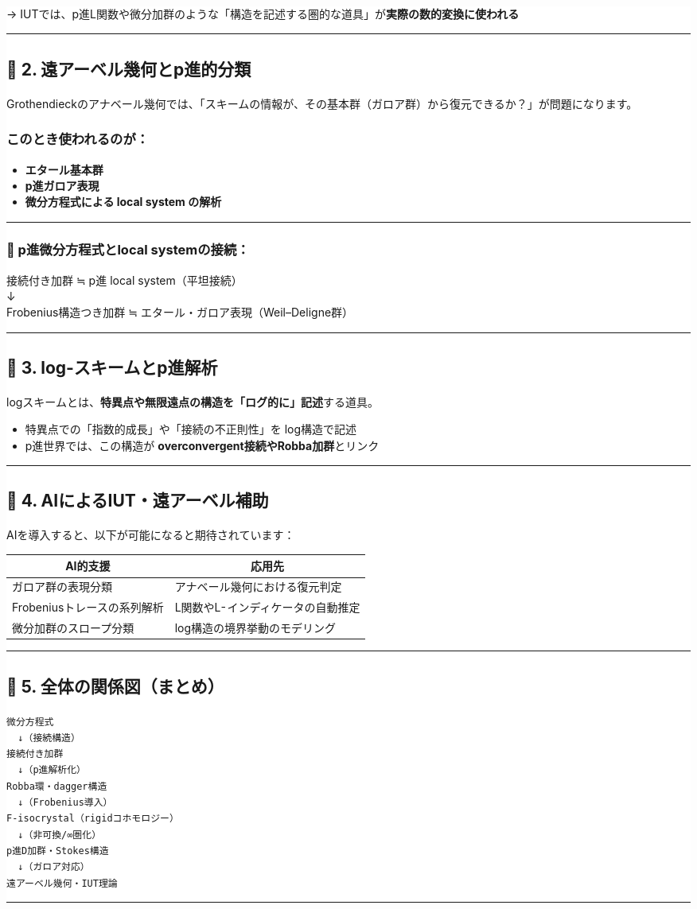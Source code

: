 → IUTでは、p進L関数や微分加群のような「構造を記述する圏的な道具」が**実際の数的変換に使われる**

---

## 🔷 2. 遠アーベル幾何とp進的分類

Grothendieckのアナベール幾何では、「スキームの情報が、その基本群（ガロア群）から復元できるか？」が問題になります。

### このとき使われるのが：
- **エタール基本群**
- **p進ガロア表現**
- **微分方程式による local system の解析**

---

### 📘 p進微分方程式とlocal systemの接続：

接続付き加群 ≒ p進 local system（平坦接続）  
↓  
Frobenius構造つき加群 ≒ エタール・ガロア表現（Weil–Deligne群）

---

## 🔷 3. log-スキームとp進解析

logスキームとは、**特異点や無限遠点の構造を「ログ的に」記述**する道具。

- 特異点での「指数的成長」や「接続の不正則性」を log構造で記述
- p進世界では、この構造が **overconvergent接続やRobba加群**とリンク

---

## 🔷 4. AIによるIUT・遠アーベル補助

AIを導入すると、以下が可能になると期待されています：

| AI的支援 | 応用先 |
|----------|--------|
| ガロア群の表現分類 | アナベール幾何における復元判定 |
| Frobeniusトレースの系列解析 | L関数やL-インディケータの自動推定 |
| 微分加群のスロープ分類 | log構造の境界挙動のモデリング |

---

## 🔷 5. 全体の関係図（まとめ）

```
微分方程式
  ↓（接続構造）
接続付き加群
  ↓（p進解析化）
Robba環・dagger構造
  ↓（Frobenius導入）
F-isocrystal（rigidコホモロジー）
  ↓（非可換/∞圏化）
p進D加群・Stokes構造
  ↓（ガロア対応）
遠アーベル幾何・IUT理論
```

---
